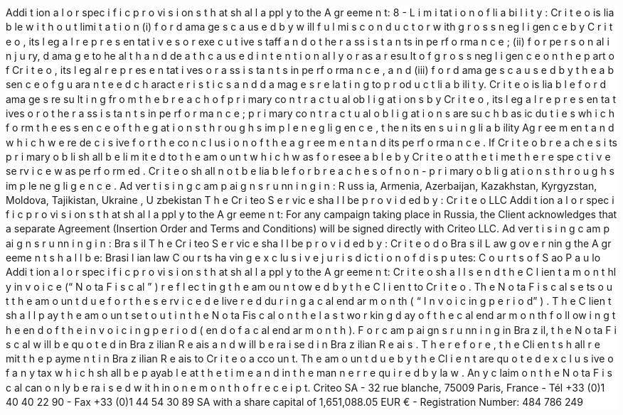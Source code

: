 Addi t ion a l o r spec i f i c p r o vi s i on s t h at sh al l a ppl y to the A gr eeme n t:
8 - L i m i tat i o n o f li a bi l i t y : Cr i t e o is lia b le w i t h o u t limi t a t i o n (i) f o r d ama ge s c a us e d b y w ill f u l mi s c o n d u c t o r w ith g r o s s n eg l i gen c e b y  C  r i t e o , its l eg a l r e p r e s en tat i v e s o r exe c u t ive s taff a n d o t he r
a ss i s t a n ts in pe rf o rma n c e ; (ii) f o r pe r s o n al i n j u ry, d ama g e to he al t h a n d de a t h c a us e d i n t e n t i o n al l y o r as a r esu lt  o f g r o s s neg l i gen c e o n t h e p art  o f Cr i t e o , its l eg al r e p r es e n tat i ves o r a ss i s ta n t s
in pe rf o rma n c e , a n d (iii) f o r d ama ge s c a u s e d b y t h e a b sen c e o f g u ara n t e e d c h aract e r i s t i c s  a n d d a mag e s r e la t i n g to p r od u c t li a b ili t y. Cr i t e o is lia b l e f o r d ama ge s re su lt i n g fr o m t h e b r e a c h o f
p r i mary co n t r a c t u al ob l i g at i on s b y Cr i t e o , its l eg a l r e p r e s en ta t ives o r o t he r a ss i s ta n t s in pe rf o r ma n c e ; p r i mary co n t r a c t u al o b l i g at i o n s are su c h b as ic du t i e s wh i c h f o rm t h e es s en c e o f t h e
g at i o n s t h r ou g h s im p l e n e g li g en c e , t he n its en s u i n g li a b ility
Ag r ee m en t a n d w h i c h w e re de c i s ive f o r t h e co n c l us i o n o f t h e a g r ee m e n t a n d its pe rf o rma n c e . If Cr i t e o b r e a ch e s i ts p r i mary o b li
sh all b e li m it e d to t h e am o un t w h i c h w as f o r esee a b l e b y Cr i t e o at t h e t i me t h e r e spe c t i v e  se rv i c e w as pe rf o rm ed . Cr i t e o sh all n o t b e lia b le f o r b r e a c h e s o f n o n - p r i mary o b li g at i o n s t h r o u g h
s im p le ne g li g e n c e .
Ad ver t i s i n g c am p ai g n s r u nn i n g i n :  R uss ia,  Armenia, Azerbaijan, Kazakhstan, Kyrgyzstan, Moldova, Tajikistan,   Ukraine ,  U zbekistan
T h e Cr i teo S e r vic e sha l l be p r o v i d ed b y : Cr i t e o LLC
Addi t ion a l o r spec i f i c p r o vi s i on s t h at sh al l a ppl y to the A gr eeme n t:
For any campaign taking place in  Russia, the Client acknowledges that a separate Agreement (Insertion Order and Terms and Conditions) will be signed directly  with Criteo LLC.
Ad ver t i s i n g c am p ai g n s r u nn i n g i n : Bra s il
T h e Cr i teo S e r vic e sha l l be p r o v i d ed b y : Cr i t e o  d o Bra s il
L aw g ov e r nin g the A gr eeme n t s h a l l b e:  Brasi l ian law
C  ou r ts ha vin g e x c lu s i v e j u r i s d ic t i o n o f d i s p u tes:  C  o u r t s o f  S ao P a u lo
Addi t ion a l o r spec i f i c p r o vi s i on s t h at sh al l a ppl y to the A gr eeme n t:
Cr i t e o sh a l l s e n d t h e  C  l ien t a m o n t hl y in v o i c e (“ N o ta F i s c al ” ) r e f l ec t in g t h e am ou n t ow e d b y t h e  C  l i en t to Cr i t e o .  Th e N o ta F i s c al s e ts o u t t h e am o un t d u e f o r t h e s e rv i c e  d e live r e d du r i n g a
c al end ar m o n th ( “ I n v o i c in g p e r i o d” ) . T h e  C  lien t sh a l l p ay t h e am o un t se t o u t i n t h e N o ta Fis c al o n t h e l a s t wo r kin g d ay o f t h e c al end ar m o n th f o ll ow i n g t h e en d o f t h e i n v o i c i n g p e r i o d ( en d o f
a  c al end ar m o n t h ).
F o r c am p ai gn s r u nn i n g in Bra z il, t h e N o ta F i s c al w ill b e qu o t e d in Bra z ilian R e ais a n d w ill b e ra i se d  i n Bra z ilian R e ai s .  T h e r e f o r e , t h e Cli en t  s h all r e mit t h e p ayme n t i n Bra z ilian R e ais to
Cr i t e o a cco un t.
Th e am o un t d u e b y t h e Cl i e n t are qu o t e d e x c l u s ive o f a n y tax w h i c h sh all b e p ayab l e at t h e t i m e a n d in t h e man n e r r e qu i r e d b y la w .  An y c laim o n t h e N o ta F i s c al can o n ly b e ra i s e d w it h in o n e
m o n t h  o f r e c e i p t.
Criteo SA  - 32 rue blanche, 75009 Paris, France  - Tél +33 (0)1 40 40 22 90  - Fax +33 (0)1 44 54 30 89
SA with a share capital of  1,651,088.05 EUR €  - Registration Number: 484 786 249

